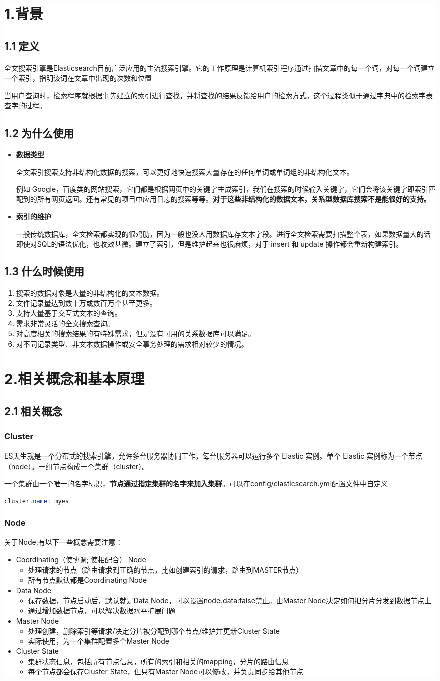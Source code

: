 # 1.背景

## 1.1 定义

​		全文搜索引擎是Elasticsearch目前广泛应用的主流搜索引擎。它的工作原理是计算机索引程序通过扫描文章中的每一个词，对每一个词建立一个索引，指明该词在文章中出现的次数和位置

​		当用户查询时，检索程序就根据事先建立的索引进行查找，并将查找的结果反馈给用户的检索方式。这个过程类似于通过字典中的检索字表查字的过程。

## 1.2 为什么使用

- **数据类型**

  全文索引搜索支持非结构化数据的搜索，可以更好地快速搜索大量存在的任何单词或单词组的非结构化文本。

  例如 Google，百度类的网站搜索，它们都是根据网页中的关键字生成索引，我们在搜索的时候输入关键字，它们会将该关键字即索引匹配到的所有网页返回。还有常见的项目中应用日志的搜索等等。**对于这些非结构化的数据文本，关系型数据库搜索不是能很好的支持。**

- **索引的维护**

  一般传统数据库，全文检索都实现的很鸡肋，因为一般也没人用数据库存文本字段。进行全文检索需要扫描整个表，如果数据量大的话即使对SQL的语法优化，也收效甚微。建立了索引，但是维护起来也很麻烦，对于 insert 和 update 操作都会重新构建索引。

## 1.3 什么时候使用

1. 搜索的数据对象是大量的非结构化的文本数据。
2. 文件记录量达到数十万或数百万个甚至更多。
3. 支持大量基于交互式文本的查询。
4. 需求非常灵活的全文搜索查询。
5. 对高度相关的搜索结果的有特殊需求，但是没有可用的关系数据库可以满足。
6. 对不同记录类型、非文本数据操作或安全事务处理的需求相对较少的情况。

# 2.相关概念和基本原理

## 2.1 相关概念

### Cluster

​		ES天生就是一个分布式的搜索引擎，允许多台服务器协同工作，每台服务器可以运行多个 Elastic 实例。单个 Elastic 实例称为一个节点（node）。一组节点构成一个集群（cluster）。

​		一个集群由一个唯一的名字标识，**节点通过指定集群的名字来加入集群**。可以在config/elasticsearch.yml配置文件中自定义

```java
cluster.name: myes 　
```

### Node

关于Node,有以下一些概念需要注意：

- Coordinating（使协调; 使相配合） Node
  - 处理请求的节点（路由请求到正确的节点，比如创建索引的请求，路由到MASTER节点）
  - 所有节点默认都是Coordinating  Node
- Data Node
  - 保存数据，节点启动后，默认就是Data Node，可以设置node.data:false禁止。由Master Node决定如何把分片分发到数据节点上
  - 通过增加数据节点，可以解决数据水平扩展问题
- Master Node
  - 处理创建，删除索引等请求/决定分片被分配到哪个节点/维护并更新Cluster State
  - 实际使用，为一个集群配置多个Master Node
- Cluster State
  - 集群状态信息，包括所有节点信息，所有的索引和相关的mapping，分片的路由信息
  - 每个节点都会保存Cluster State，但只有Master Node可以修改，并负责同步给其他节点
